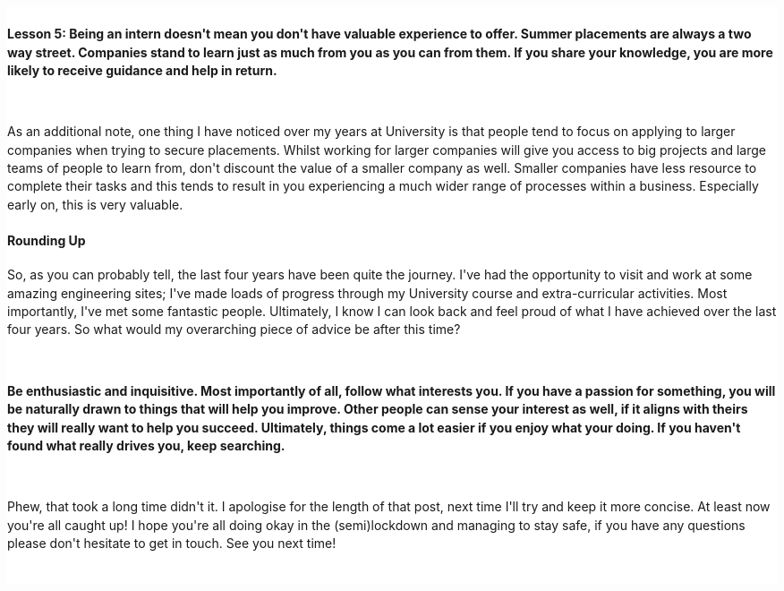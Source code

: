<br/>**Lesson 5: Being an intern doesn't mean you don't have valuable experience to offer. Summer placements are always a two way street. Companies stand to learn just as much from you as you can from them. If you share your knowledge, you are more likely to receive guidance and help in return.**

<br/>

As an additional note, one thing I have noticed over my years at University is that people tend to focus on applying to larger companies when trying to secure placements. Whilst working for larger companies will give you access to big projects and large teams of people to learn from, don't discount the value of a smaller company as well. Smaller companies have less resource to complete their tasks and this tends to result in you experiencing a much wider range of processes within a business. Especially early on, this is very valuable.

#### Rounding Up

So, as you can probably tell, the last four years have been quite the journey. I've had the opportunity to visit and work at some amazing engineering sites; I've made loads of progress through my University course and extra-curricular activities. Most importantly, I've met some fantastic people. Ultimately, I know I can look back and feel proud of what I have achieved over the last four years. So what would my overarching piece of advice be after this time?

<br/>

**Be enthusiastic and inquisitive. Most importantly of all, follow what interests you. If you have a passion for something, you will be naturally drawn to things that will help you improve. Other people can sense your interest as well, if it aligns with theirs they will really want to help you succeed. Ultimately, things come a lot easier if you enjoy what your doing. If you haven't found what really drives you, keep searching.**

<br/>

Phew, that took a long time didn't it. I apologise for the length of that post, next time I'll try and keep it more concise. At least now you're all caught up! I hope you're all doing okay in the (semi)lockdown and managing to stay safe, if you have any questions please don't hesitate to get in touch. See you next time!

<br/>
